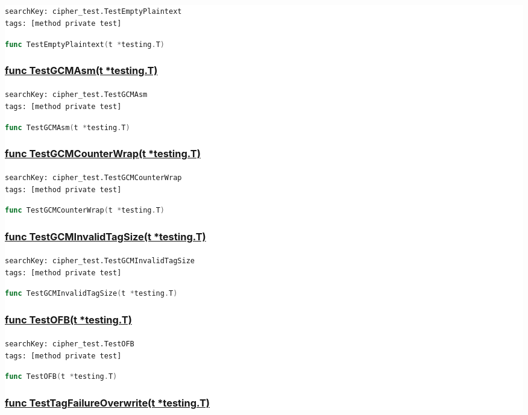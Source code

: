 ```
searchKey: cipher_test.TestEmptyPlaintext
tags: [method private test]
```

```Go
func TestEmptyPlaintext(t *testing.T)
```

### <a id="TestGCMAsm" href="#TestGCMAsm">func TestGCMAsm(t *testing.T)</a>

```
searchKey: cipher_test.TestGCMAsm
tags: [method private test]
```

```Go
func TestGCMAsm(t *testing.T)
```

### <a id="TestGCMCounterWrap" href="#TestGCMCounterWrap">func TestGCMCounterWrap(t *testing.T)</a>

```
searchKey: cipher_test.TestGCMCounterWrap
tags: [method private test]
```

```Go
func TestGCMCounterWrap(t *testing.T)
```

### <a id="TestGCMInvalidTagSize" href="#TestGCMInvalidTagSize">func TestGCMInvalidTagSize(t *testing.T)</a>

```
searchKey: cipher_test.TestGCMInvalidTagSize
tags: [method private test]
```

```Go
func TestGCMInvalidTagSize(t *testing.T)
```

### <a id="TestOFB" href="#TestOFB">func TestOFB(t *testing.T)</a>

```
searchKey: cipher_test.TestOFB
tags: [method private test]
```

```Go
func TestOFB(t *testing.T)
```

### <a id="TestTagFailureOverwrite" href="#TestTagFailureOverwrite">func TestTagFailureOverwrite(t *testing.T)</a>
